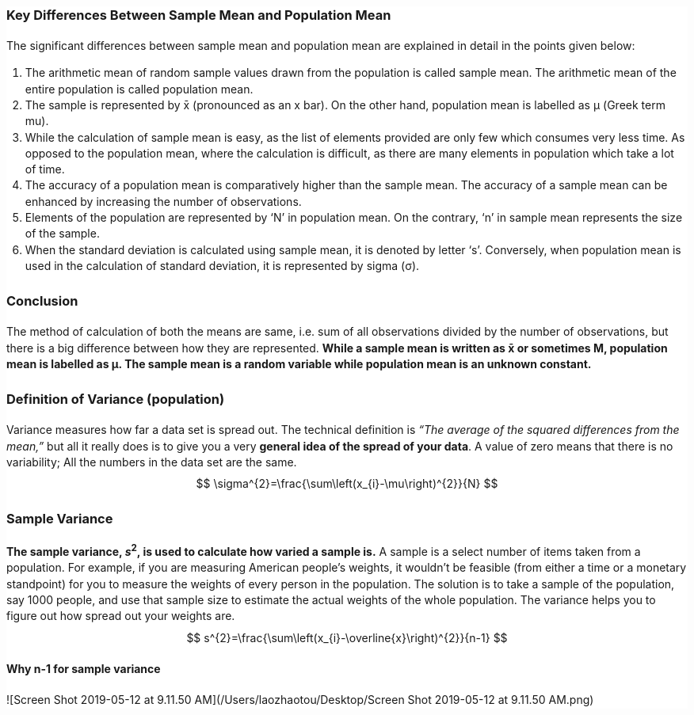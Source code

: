 ### Key Differences Between Sample Mean and Population Mean

The significant differences between sample mean and population mean are explained in detail in the points given below:

1. The arithmetic mean of random sample values drawn from the population is called sample mean. The arithmetic mean of the entire population is called population mean.
2. The sample is represented by x̄ (pronounced as an x bar). On the other hand, population mean is labelled as μ (Greek term mu).
3. While the calculation of sample mean is easy, as the list of elements provided are only few which consumes very less time. As opposed to the population mean, where the calculation is difficult, as there are many elements in population which take a lot of time.
4. The accuracy of a population mean is comparatively higher than the sample mean. The accuracy of a sample mean can be enhanced by increasing the number of observations.
5. Elements of the population are represented by ‘N’ in population mean. On the contrary, ‘n’ in sample mean represents the size of the sample.
6. When the standard deviation is calculated using sample mean, it is denoted by letter ‘s’. Conversely, when population mean is used in the calculation of standard deviation, it is represented by sigma (σ).

### Conclusion

The method of calculation of both the means are same, i.e. sum of all observations divided by the number of observations, but there is a big difference between how they are represented. **While a sample mean is written as x̄ or sometimes M, population mean is labelled as μ. The sample mean is a random variable while population mean is an unknown constant.**

### Definition of Variance (population)

Variance measures how far a data set is spread out. The technical definition is *“The average of the squared differences from the mean,”* but all it really does is to give you a very **general idea of the spread of your data**. A value of zero means that there is no variability; All the numbers in the data set are the same.
$$
\sigma^{2}=\frac{\sum\left(x_{i}-\mu\right)^{2}}{N}
$$


### Sample Variance

**The sample variance, $s^2$, is used to calculate how varied a sample is.** A sample is a select number of items taken from a population. For example, if you are measuring American people’s weights, it wouldn’t be feasible (from either a time or a monetary standpoint) for you to measure the weights of every person in the population. The solution is to take a sample of the population, say 1000 people, and use that sample size to estimate the actual weights of the whole population. The variance helps you to figure out how spread out your weights are. 
$$
s^{2}=\frac{\sum\left(x_{i}-\overline{x}\right)^{2}}{n-1}
$$

#### Why n-1 for sample variance

![Screen Shot 2019-05-12 at 9.11.50 AM](/Users/laozhaotou/Desktop/Screen Shot 2019-05-12 at 9.11.50 AM.png)
